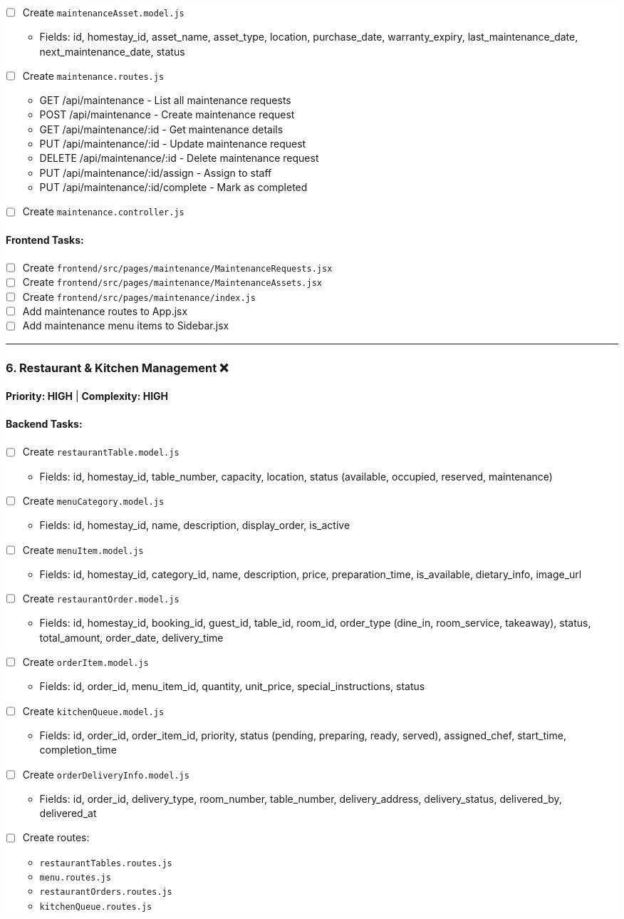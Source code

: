 - [ ] Create `maintenanceAsset.model.js`
  - Fields: id, homestay_id, asset_name, asset_type, location, purchase_date, warranty_expiry, last_maintenance_date, next_maintenance_date, status

- [ ] Create `maintenance.routes.js`
  - GET /api/maintenance - List all maintenance requests
  - POST /api/maintenance - Create maintenance request
  - GET /api/maintenance/:id - Get maintenance details
  - PUT /api/maintenance/:id - Update maintenance request
  - DELETE /api/maintenance/:id - Delete maintenance request
  - PUT /api/maintenance/:id/assign - Assign to staff
  - PUT /api/maintenance/:id/complete - Mark as completed

- [ ] Create `maintenance.controller.js`

#### Frontend Tasks:
- [ ] Create `frontend/src/pages/maintenance/MaintenanceRequests.jsx`
- [ ] Create `frontend/src/pages/maintenance/MaintenanceAssets.jsx`
- [ ] Create `frontend/src/pages/maintenance/index.js`
- [ ] Add maintenance routes to App.jsx
- [ ] Add maintenance menu items to Sidebar.jsx

---

### 6. Restaurant & Kitchen Management ❌
**Priority: HIGH** | **Complexity: HIGH**

#### Backend Tasks:
- [ ] Create `restaurantTable.model.js`
  - Fields: id, homestay_id, table_number, capacity, location, status (available, occupied, reserved, maintenance)

- [ ] Create `menuCategory.model.js`
  - Fields: id, homestay_id, name, description, display_order, is_active

- [ ] Create `menuItem.model.js`
  - Fields: id, homestay_id, category_id, name, description, price, preparation_time, is_available, dietary_info, image_url

- [ ] Create `restaurantOrder.model.js`
  - Fields: id, homestay_id, booking_id, guest_id, table_id, room_id, order_type (dine_in, room_service, takeaway), status, total_amount, order_date, delivery_time

- [ ] Create `orderItem.model.js`
  - Fields: id, order_id, menu_item_id, quantity, unit_price, special_instructions, status

- [ ] Create `kitchenQueue.model.js`
  - Fields: id, order_id, order_item_id, priority, status (pending, preparing, ready, served), assigned_chef, start_time, completion_time

- [ ] Create `orderDeliveryInfo.model.js`
  - Fields: id, order_id, delivery_type, room_number, table_number, delivery_address, delivery_status, delivered_by, delivered_at

- [ ] Create routes:
  - `restaurantTables.routes.js`
  - `menu.routes.js`
  - `restaurantOrders.routes.js`
  - `kitchenQueue.routes.js`
